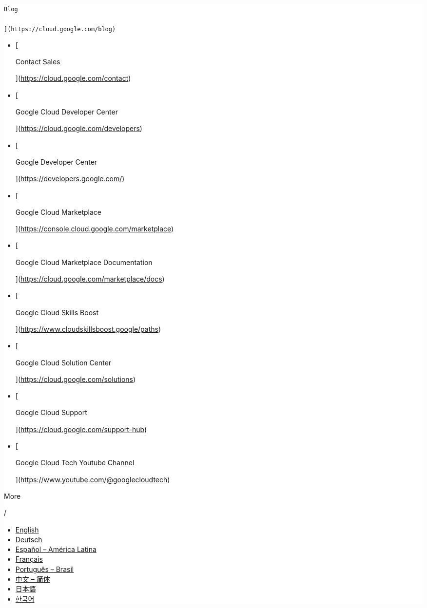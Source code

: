     Blog
    
    ](https://cloud.google.com/blog)
*   [
    
    Contact Sales
    
    ](https://cloud.google.com/contact)
*   [
    
    Google Cloud Developer Center
    
    ](https://cloud.google.com/developers)
*   [
    
    Google Developer Center
    
    ](https://developers.google.com/)
*   [
    
    Google Cloud Marketplace
    
    ](https://console.cloud.google.com/marketplace)
*   [
    
    Google Cloud Marketplace Documentation
    
    ](https://cloud.google.com/marketplace/docs)
*   [
    
    Google Cloud Skills Boost
    
    ](https://www.cloudskillsboost.google/paths)
*   [
    
    Google Cloud Solution Center
    
    ](https://cloud.google.com/solutions)
*   [
    
    Google Cloud Support
    
    ](https://cloud.google.com/support-hub)
*   [
    
    Google Cloud Tech Youtube Channel
    
    ](https://www.youtube.com/@googlecloudtech)

More

/

*   [English](https://cloud.google.com/bigquery/docs/best-practices-performance-compute)
*   [Deutsch](https://cloud.google.com/bigquery/docs/best-practices-performance-compute?hl=de)
*   [Español – América Latina](https://cloud.google.com/bigquery/docs/best-practices-performance-compute?hl=es-419)
*   [Français](https://cloud.google.com/bigquery/docs/best-practices-performance-compute?hl=fr)
*   [Português – Brasil](https://cloud.google.com/bigquery/docs/best-practices-performance-compute?hl=pt-br)
*   [中文 – 简体](https://cloud.google.com/bigquery/docs/best-practices-performance-compute?hl=zh-cn)
*   [日本語](https://cloud.google.com/bigquery/docs/best-practices-performance-compute?hl=ja)
*   [한국어](https://cloud.google.com/bigquery/docs/best-practices-performance-compute?hl=ko)
